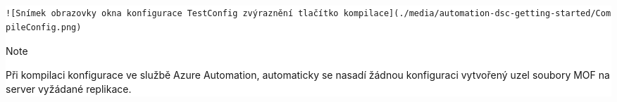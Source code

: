     ![Snímek obrazovky okna konfigurace TestConfig zvýraznění tlačítko kompilace](./media/automation-dsc-getting-started/CompileConfig.png)

> [!NOTE]
> Při kompilaci konfigurace ve službě Azure Automation, automaticky se nasadí žádnou konfiguraci vytvořený uzel soubory MOF na server vyžádané replikace.
> 
> 
